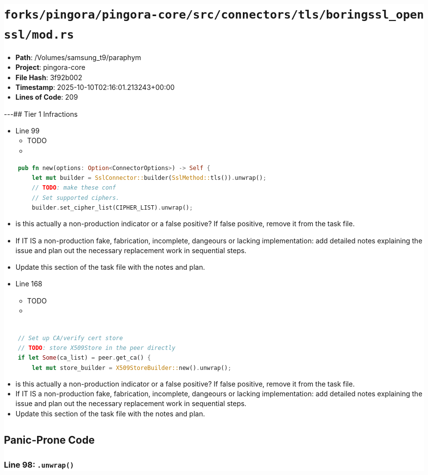 # `forks/pingora/pingora-core/src/connectors/tls/boringssl_openssl/mod.rs`

- **Path**: /Volumes/samsung_t9/paraphym
- **Project**: pingora-core
- **File Hash**: 3f92b002  
- **Timestamp**: 2025-10-10T02:16:01.213243+00:00  
- **Lines of Code**: 209

---## Tier 1 Infractions 


- Line 99
  - TODO
  - 

```rust
    pub fn new(options: Option<ConnectorOptions>) -> Self {
        let mut builder = SslConnector::builder(SslMethod::tls()).unwrap();
        // TODO: make these conf
        // Set supported ciphers.
        builder.set_cipher_list(CIPHER_LIST).unwrap();
```

- is this actually a non-production indicator or a false positive? If false positive, remove it from the task file.
- If IT IS a non-production fake, fabrication, incomplete, dangeours or lacking implementation: add detailed notes explaining the issue and plan out the necessary replacement work in sequential steps. 
- Update this section of the task file with the notes and plan.


- Line 168
  - TODO
  - 

```rust

    // Set up CA/verify cert store
    // TODO: store X509Store in the peer directly
    if let Some(ca_list) = peer.get_ca() {
        let mut store_builder = X509StoreBuilder::new().unwrap();
```

- is this actually a non-production indicator or a false positive? If false positive, remove it from the task file.
- If IT IS a non-production fake, fabrication, incomplete, dangeours or lacking implementation: add detailed notes explaining the issue and plan out the necessary replacement work in sequential steps. 
- Update this section of the task file with the notes and plan.

## Panic-Prone Code


### Line 98: `.unwrap()`
